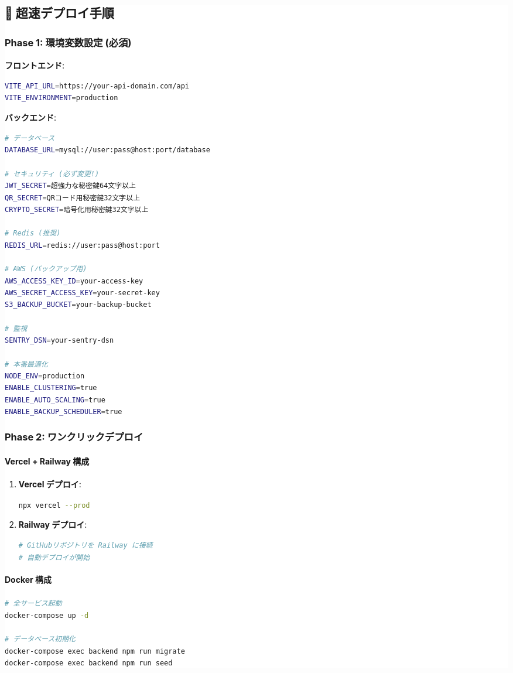 ## 🚀 超速デプロイ手順

### Phase 1: 環境変数設定 (必須)

**フロントエンド**:
```bash
VITE_API_URL=https://your-api-domain.com/api
VITE_ENVIRONMENT=production
```

**バックエンド**:
```bash
# データベース
DATABASE_URL=mysql://user:pass@host:port/database

# セキュリティ (必ず変更!)
JWT_SECRET=超強力な秘密鍵64文字以上
QR_SECRET=QRコード用秘密鍵32文字以上
CRYPTO_SECRET=暗号化用秘密鍵32文字以上

# Redis (推奨)
REDIS_URL=redis://user:pass@host:port

# AWS (バックアップ用)
AWS_ACCESS_KEY_ID=your-access-key
AWS_SECRET_ACCESS_KEY=your-secret-key
S3_BACKUP_BUCKET=your-backup-bucket

# 監視
SENTRY_DSN=your-sentry-dsn

# 本番最適化
NODE_ENV=production
ENABLE_CLUSTERING=true
ENABLE_AUTO_SCALING=true
ENABLE_BACKUP_SCHEDULER=true
```

### Phase 2: ワンクリックデプロイ

#### Vercel + Railway 構成
1. **Vercel デプロイ**:
   ```bash
   npx vercel --prod
   ```

2. **Railway デプロイ**:
   ```bash
   # GitHubリポジトリを Railway に接続
   # 自動デプロイが開始
   ```

#### Docker 構成
```bash
# 全サービス起動
docker-compose up -d

# データベース初期化
docker-compose exec backend npm run migrate
docker-compose exec backend npm run seed
```
